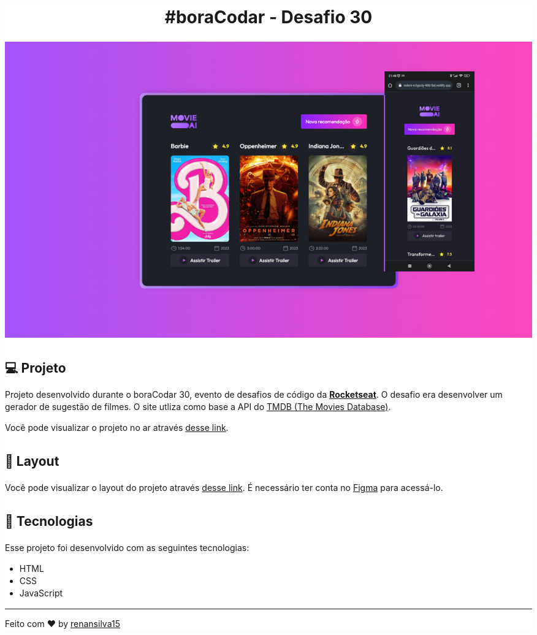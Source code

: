 <strong><h1 align="center">#boraCodar - Desafio 30</h1></strong>

<div align="center">
  <img alt="Pré-visualização do projeto" src=".github/preview.png" width="100%">
</div>

## 💻 Projeto

Projeto desenvolvido durante o boraCodar 30, evento de desafios de código da [**Rocketseat**](https://www.rocketseat.com.br/). O desafio era desenvolver um gerador de sugestão de filmes. O site utliza como base a API do [TMDB (The Movies Database)](https://www.themoviedb.org/?language=pt-BR).

Você pode visualizar o projeto no ar através [desse link](https://resplendent-rolypoly-4061bd.netlify.app/).
## 🔖 Layout

Você pode visualizar o layout do projeto através [desse link](https://www.figma.com/community/file/1266028958590001589). É necessário ter conta no [Figma](https://figma.com) para acessá-lo.

## 🚀 Tecnologias

Esse projeto foi desenvolvido com as seguintes tecnologias:

- HTML
- CSS
- JavaScript

---

Feito com ♥ by [renansilva15](https://github.com/renansilva15)
